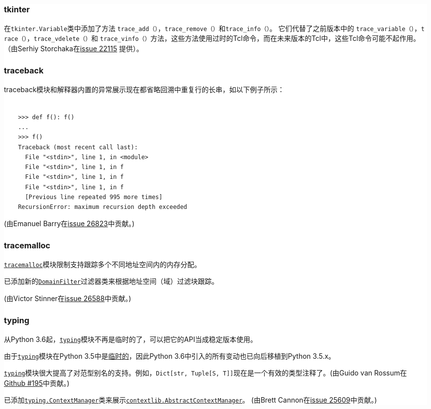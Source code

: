 ### tkinter

在`tkinter.Variable`类中添加了方法 `trace_add（）`，`trace_remove（）`和`trace_info（）`。 它们代替了之前版本中的 `trace_variable（）`，`trace（）`，`trace_vdelete（）`和 `trace_vinfo（）`方法，这些方法使用过时的Tcl命令，而在未来版本的Tcl中，这些Tcl命令可能不起作用。（由Serhiy Storchaka在[issue 22115](https://bugs.python.org/issue22115) 提供）。

### traceback

traceback模块和解释器内置的异常展示现在都省略回溯中重复行的长串，如以下例子所示：

```

    >>> def f(): f()
    ...
    >>> f()
    Traceback (most recent call last):
      File "<stdin>", line 1, in <module>
      File "<stdin>", line 1, in f
      File "<stdin>", line 1, in f
      File "<stdin>", line 1, in f
      [Previous line repeated 995 more times]
    RecursionError: maximum recursion depth exceeded

```

(由Emanuel Barry在[issue 26823](https://bugs.python.org/issue26823)中贡献。)

### tracemalloc

[`tracemalloc`](https://docs.python.org/3.6/library/tracemalloc.html#module-tracemalloc)模块限制支持跟踪多个不同地址空间内的内存分配。

已添加新的[`DomainFilter`](https://docs.python.org/3.6/library/tracemalloc.html#tracemalloc.DomainFilter "tracemalloc.DomainFilter" )过滤器类来根据地址空间（域）过滤块跟踪。

(由Victor Stinner在[issue 26588](https://bugs.python.org/issue26588)中贡献。)

### typing

从Python 3.6起，[`typing`](https://docs.python.org/3.6/library/typing.html#module-typing "typing: Support for type hints \(see PEP 484\)." )模块不再是临时的了，可以把它的API当成稳定版本使用。

由于[`typing`](https://docs.python.org/3.6/library/typing.html#module-typing "typing: Support for type hints \(see PEP 484\)." )模块在Python 3.5中是[临时的](https://docs.python.org/3.6/glossary.html#term-provisional-api)，因此Python 3.6中引入的所有变动也已向后移植到Python 3.5.x。

[`typing`](https://docs.python.org/3.6/library/typing.html#module-typing "typing: Support for type hints \(see PEP 484\)." )模块很大提高了对范型别名的支持。例如，`Dict[str, Tuple[S, T]]`现在是一个有效的类型注释了。(由Guido van Rossum在[Github #195](https://github.com/python/typing/pull/195)中贡献。)

已添加[`typing.ContextManager`](https://docs.python.org/3.6/library/typing.html#typing.ContextManager "typing.ContextManager" )类来展示[`contextlib.AbstractContextManager`](https://docs.python.org/3.6/library/contextlib.html#contextlib.AbstractContextManager "contextlib.AbstractContextManager" )。 (由Brett Cannon在[issue 25609](https://bugs.python.org/issue25609)中贡献。)

